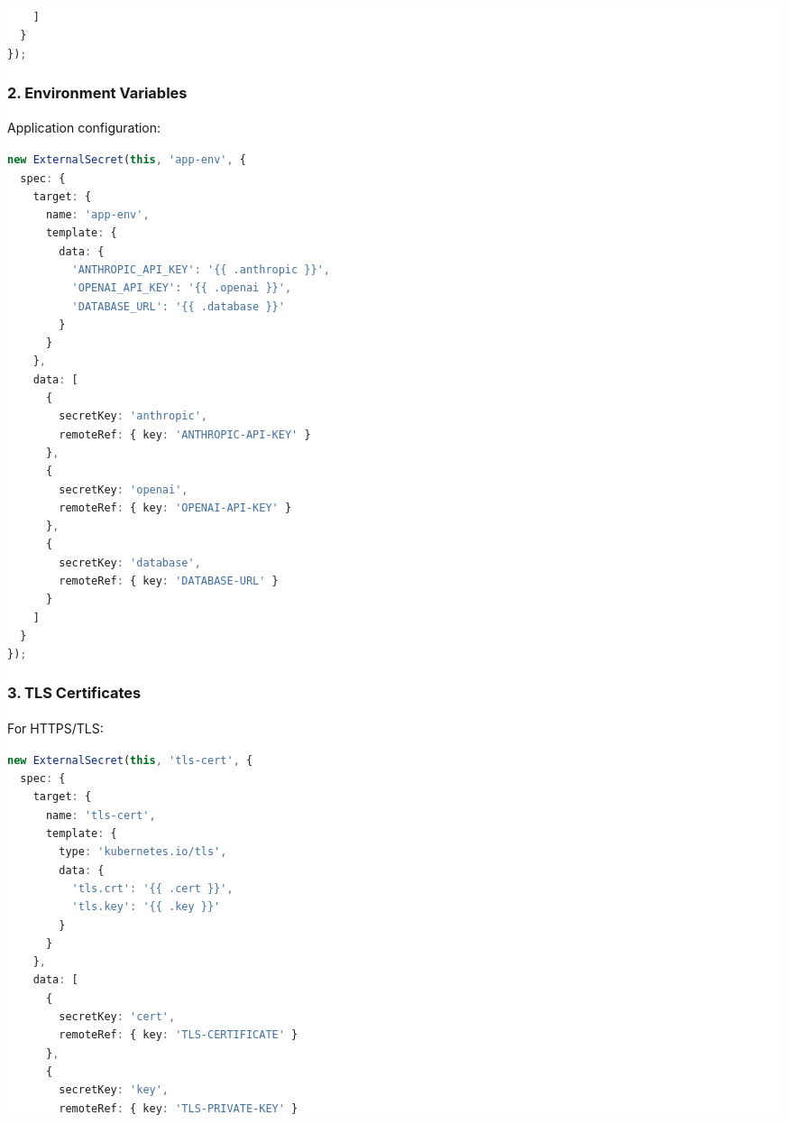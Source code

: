 ```typescript
    ]
  }
});
```

### 2. Environment Variables

Application configuration:

```typescript
new ExternalSecret(this, 'app-env', {
  spec: {
    target: {
      name: 'app-env',
      template: {
        data: {
          'ANTHROPIC_API_KEY': '{{ .anthropic }}',
          'OPENAI_API_KEY': '{{ .openai }}',
          'DATABASE_URL': '{{ .database }}'
        }
      }
    },
    data: [
      {
        secretKey: 'anthropic',
        remoteRef: { key: 'ANTHROPIC-API-KEY' }
      },
      {
        secretKey: 'openai',
        remoteRef: { key: 'OPENAI-API-KEY' }
      },
      {
        secretKey: 'database',
        remoteRef: { key: 'DATABASE-URL' }
      }
    ]
  }
});
```

### 3. TLS Certificates

For HTTPS/TLS:

```typescript
new ExternalSecret(this, 'tls-cert', {
  spec: {
    target: {
      name: 'tls-cert',
      template: {
        type: 'kubernetes.io/tls',
        data: {
          'tls.crt': '{{ .cert }}',
          'tls.key': '{{ .key }}'
        }
      }
    },
    data: [
      {
        secretKey: 'cert',
        remoteRef: { key: 'TLS-CERTIFICATE' }
      },
      {
        secretKey: 'key',
        remoteRef: { key: 'TLS-PRIVATE-KEY' }
```